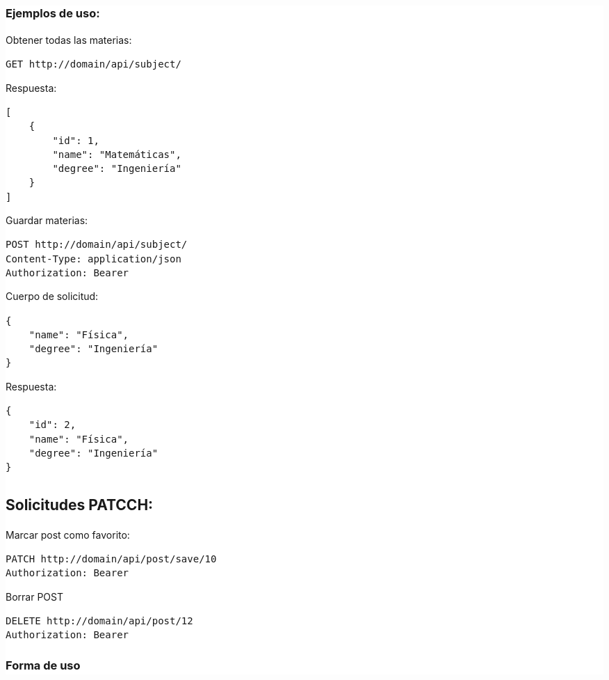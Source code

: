 ### Ejemplos de uso:

Obtener todas las materias:

<pre>GET http://domain/api/subject/</pre>

Respuesta:

<pre>[
    {
        "id": 1,
        "name": "Matemáticas",
        "degree": "Ingeniería"
    }
]
</pre>

Guardar materias:

<pre>POST http://domain/api/subject/
Content-Type: application/json
Authorization: Bearer <token>
</pre>

Cuerpo de solicitud:

<pre>{
    "name": "Física",
    "degree": "Ingeniería"
}
</pre>

Respuesta:

<pre>{
    "id": 2,
    "name": "Física",
    "degree": "Ingeniería"
}
</pre>

## Solicitudes PATCCH:

Marcar post como favorito:

<pre>PATCH http://domain/api/post/save/10
Authorization: Bearer <token>
</pre>

Borrar POST

<pre>DELETE http://domain/api/post/12
Authorization: Bearer <token>
</pre>

### Forma de uso
